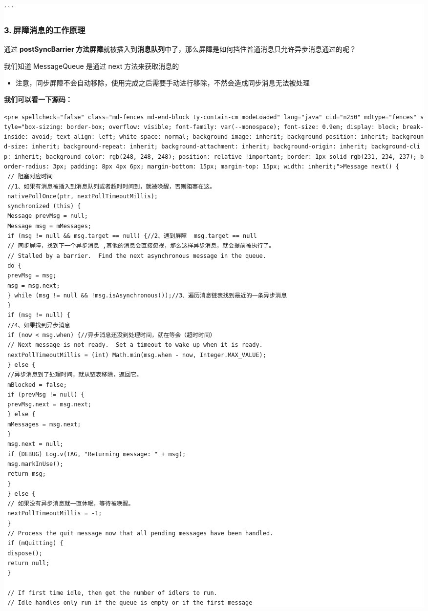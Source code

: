     ```
    

### 3. 屏障消息的工作原理

通过 **postSyncBarrier 方法屏障**就被插入到**消息队列**中了，那么屏障是如何挡住普通消息只允许异步消息通过的呢？

我们知道 MessageQueue 是通过 next 方法来获取消息的

*   注意，同步屏障不会自动移除，使用完成之后需要手动进行移除，不然会造成同步消息无法被处理

**我们可以看一下源码：**

```
<pre spellcheck="false" class="md-fences md-end-block ty-contain-cm modeLoaded" lang="java" cid="n250" mdtype="fences" style="box-sizing: border-box; overflow: visible; font-family: var(--monospace); font-size: 0.9em; display: block; break-inside: avoid; text-align: left; white-space: normal; background-image: inherit; background-position: inherit; background-size: inherit; background-repeat: inherit; background-attachment: inherit; background-origin: inherit; background-clip: inherit; background-color: rgb(248, 248, 248); position: relative !important; border: 1px solid rgb(231, 234, 237); border-radius: 3px; padding: 8px 4px 6px; margin-bottom: 15px; margin-top: 15px; width: inherit;">Message next() {
 // 阻塞对应时间 
 //1、如果有消息被插入到消息队列或者超时时间到，就被唤醒，否则阻塞在这。
 nativePollOnce(ptr, nextPollTimeoutMillis);
 synchronized (this) {
 Message prevMsg = null;
 Message msg = mMessages;
 if (msg != null && msg.target == null) {//2、遇到屏障  msg.target == null
 // 同步屏障，找到下一个异步消息 ,其他的消息会直接忽视，那么这样异步消息，就会提前被执行了。
 // Stalled by a barrier.  Find the next asynchronous message in the queue.
 do {
 prevMsg = msg;
 msg = msg.next;
 } while (msg != null && !msg.isAsynchronous());//3、遍历消息链表找到最近的一条异步消息
 }
 if (msg != null) {
 //4、如果找到异步消息
 if (now < msg.when) {//异步消息还没到处理时间，就在等会（超时时间）
 // Next message is not ready.  Set a timeout to wake up when it is ready.
 nextPollTimeoutMillis = (int) Math.min(msg.when - now, Integer.MAX_VALUE);
 } else {
 //异步消息到了处理时间，就从链表移除，返回它。
 mBlocked = false;
 if (prevMsg != null) {
 prevMsg.next = msg.next;
 } else {
 mMessages = msg.next;
 }
 msg.next = null;
 if (DEBUG) Log.v(TAG, "Returning message: " + msg);
 msg.markInUse();
 return msg;
 }
 } else {
 // 如果没有异步消息就一直休眠，等待被唤醒。
 nextPollTimeoutMillis = -1;
 }
 // Process the quit message now that all pending messages have been handled.
 if (mQuitting) {
 dispose();
 return null;
 }

 // If first time idle, then get the number of idlers to run.
 // Idle handles only run if the queue is empty or if the first message
```